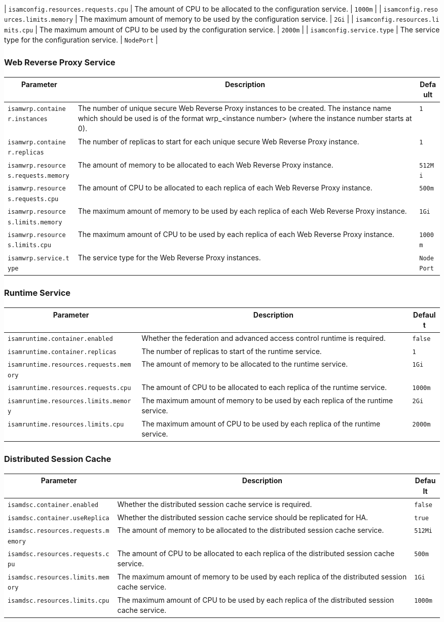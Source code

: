 | `isamconfig.resources.requests.cpu`    | The amount of CPU to be allocated to the configuration service.       | `1000m`    |
| `isamconfig.resources.limits.memory`   | The maximum amount of memory to be used by the configuration service. | `2Gi`      |
| `isamconfig.resources.limits.cpu`      | The maximum amount of CPU to be used by the configuration service.    | `2000m`    |
| `isamconfig.service.type`              | The service type for the configuration service.                       | `NodePort` |

### Web Reverse Proxy Service

| Parameter                           | Description                                                                                                                                                                                     | Default    |
| ----------------------------------- | ----------------------------------------------------------------------------------------------------------------------------------------------------------------------------------------------- | ---------- |
| `isamwrp.container.instances`       | The number of unique secure Web Reverse Proxy instances to be created. The instance name which should be used is of the format wrp\_\<instance number> (where the instance number starts at 0). | `1`        |
| `isamwrp.container.replicas`        | The number of replicas to start for each unique secure Web Reverse Proxy instance.                                                                                                              | `1`        |
| `isamwrp.resources.requests.memory` | The amount of memory to be allocated to each Web Reverse Proxy instance.                                                                                                                        | `512Mi`    |
| `isamwrp.resources.requests.cpu`    | The amount of CPU to be allocated to each replica of each Web Reverse Proxy instance.                                                                                                           | `500m`     |
| `isamwrp.resources.limits.memory`   | The maximum amount of memory to be used by each replica of each Web Reverse Proxy instance.                                                                                                     | `1Gi`      |
| `isamwrp.resources.limits.cpu`      | The maximum amount of CPU to be used by each replica of each Web Reverse Proxy instance.                                                                                                        | `1000m`    |
| `isamwrp.service.type`              | The service type for the Web Reverse Proxy instances.                                                                                                                                           | `NodePort` |

### Runtime Service

| Parameter                               | Description                                                                     | Default |
| --------------------------------------- | ------------------------------------------------------------------------------- | ------- |
| `isamruntime.container.enabled`         | Whether the federation and advanced access control runtime is required.         | `false` |
| `isamruntime.container.replicas`        | The number of replicas to start of the runtime service.                         | `1`     |
| `isamruntime.resources.requests.memory` | The amount of memory to be allocated to the runtime service.                    | `1Gi`   |
| `isamruntime.resources.requests.cpu`    | The amount of CPU to be allocated to each replica of the runtime service.       | `1000m` |
| `isamruntime.resources.limits.memory`   | The maximum amount of memory to be used by each replica of the runtime service. | `2Gi`   |
| `isamruntime.resources.limits.cpu`      | The maximum amount of CPU to be used by each replica of the runtime service.    | `2000m` |

### Distributed Session Cache

| Parameter                           | Description                                                                                       | Default |
| ----------------------------------- | ------------------------------------------------------------------------------------------------- | ------- |
| `isamdsc.container.enabled`         | Whether the distributed session cache service is required.                                        | `false` |
| `isamdsc.container.useReplica`      | Whether the distributed session cache service should be replicated for HA.                        | `true`  |
| `isamdsc.resources.requests.memory` | The amount of memory to be allocated to the distributed session cache service.                    | `512Mi` |
| `isamdsc.resources.requests.cpu`    | The amount of CPU to be allocated to each replica of the distributed session cache service.       | `500m`  |
| `isamdsc.resources.limits.memory`   | The maximum amount of memory to be used by each replica of the distributed session cache service. | `1Gi`   |
| `isamdsc.resources.limits.cpu`      | The maximum amount of CPU to be used by each replica of the distributed session cache service.    | `1000m` |
